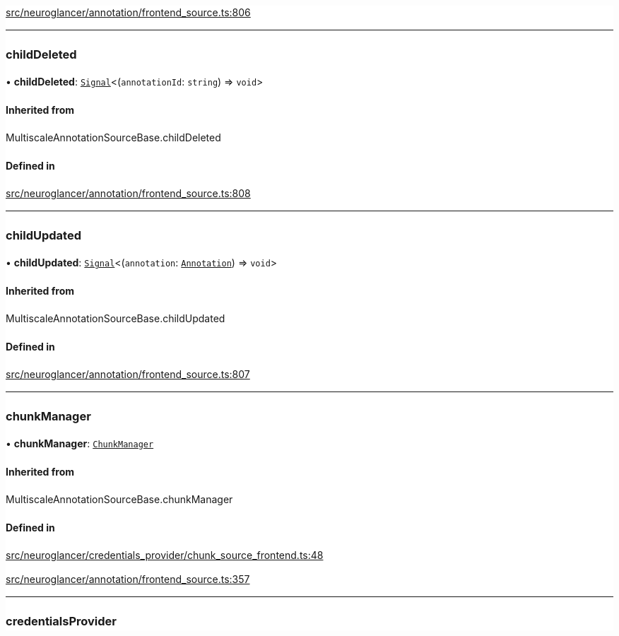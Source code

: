 [src/neuroglancer/annotation/frontend_source.ts:806](https://github.com/ActiveBrainAtlas2/neuroglancer/blob/91617476/src/neuroglancer/annotation/frontend_source.ts#L806)

___

### childDeleted

• **childDeleted**: [`Signal`](neuroglancer_util_signal.Signal.md)<(`annotationId`: `string`) => `void`\>

#### Inherited from

MultiscaleAnnotationSourceBase.childDeleted

#### Defined in

[src/neuroglancer/annotation/frontend_source.ts:808](https://github.com/ActiveBrainAtlas2/neuroglancer/blob/91617476/src/neuroglancer/annotation/frontend_source.ts#L808)

___

### childUpdated

• **childUpdated**: [`Signal`](neuroglancer_util_signal.Signal.md)<(`annotation`: [`Annotation`](../modules/neuroglancer_annotation.md#annotation)) => `void`\>

#### Inherited from

MultiscaleAnnotationSourceBase.childUpdated

#### Defined in

[src/neuroglancer/annotation/frontend_source.ts:807](https://github.com/ActiveBrainAtlas2/neuroglancer/blob/91617476/src/neuroglancer/annotation/frontend_source.ts#L807)

___

### chunkManager

• **chunkManager**: [`ChunkManager`](neuroglancer_chunk_manager_frontend.ChunkManager.md)

#### Inherited from

MultiscaleAnnotationSourceBase.chunkManager

#### Defined in

[src/neuroglancer/credentials_provider/chunk_source_frontend.ts:48](https://github.com/ActiveBrainAtlas2/neuroglancer/blob/91617476/src/neuroglancer/credentials_provider/chunk_source_frontend.ts#L48)

[src/neuroglancer/annotation/frontend_source.ts:357](https://github.com/ActiveBrainAtlas2/neuroglancer/blob/91617476/src/neuroglancer/annotation/frontend_source.ts#L357)

___

### credentialsProvider
